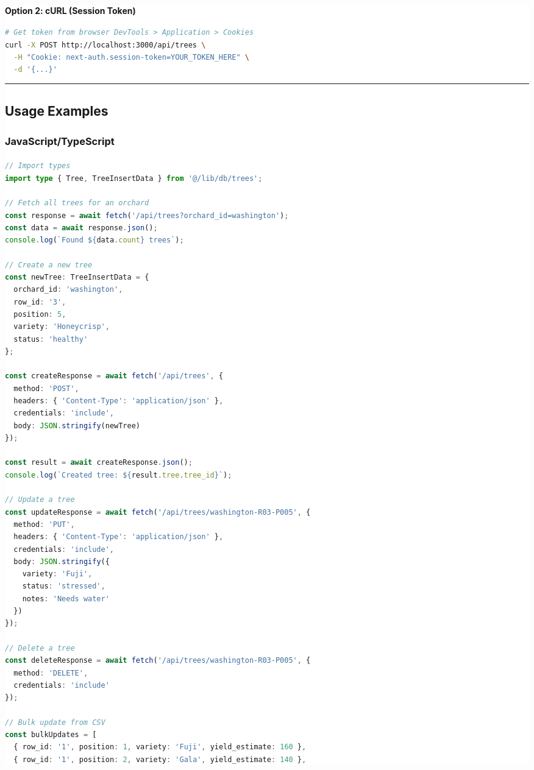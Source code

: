 **Option 2: cURL (Session Token)**
```bash
# Get token from browser DevTools > Application > Cookies
curl -X POST http://localhost:3000/api/trees \
  -H "Cookie: next-auth.session-token=YOUR_TOKEN_HERE" \
  -d '{...}'
```

---

## Usage Examples

### JavaScript/TypeScript

```typescript
// Import types
import type { Tree, TreeInsertData } from '@/lib/db/trees';

// Fetch all trees for an orchard
const response = await fetch('/api/trees?orchard_id=washington');
const data = await response.json();
console.log(`Found ${data.count} trees`);

// Create a new tree
const newTree: TreeInsertData = {
  orchard_id: 'washington',
  row_id: '3',
  position: 5,
  variety: 'Honeycrisp',
  status: 'healthy'
};

const createResponse = await fetch('/api/trees', {
  method: 'POST',
  headers: { 'Content-Type': 'application/json' },
  credentials: 'include',
  body: JSON.stringify(newTree)
});

const result = await createResponse.json();
console.log(`Created tree: ${result.tree.tree_id}`);

// Update a tree
const updateResponse = await fetch('/api/trees/washington-R03-P005', {
  method: 'PUT',
  headers: { 'Content-Type': 'application/json' },
  credentials: 'include',
  body: JSON.stringify({
    variety: 'Fuji',
    status: 'stressed',
    notes: 'Needs water'
  })
});

// Delete a tree
const deleteResponse = await fetch('/api/trees/washington-R03-P005', {
  method: 'DELETE',
  credentials: 'include'
});

// Bulk update from CSV
const bulkUpdates = [
  { row_id: '1', position: 1, variety: 'Fuji', yield_estimate: 160 },
  { row_id: '1', position: 2, variety: 'Gala', yield_estimate: 140 },
```